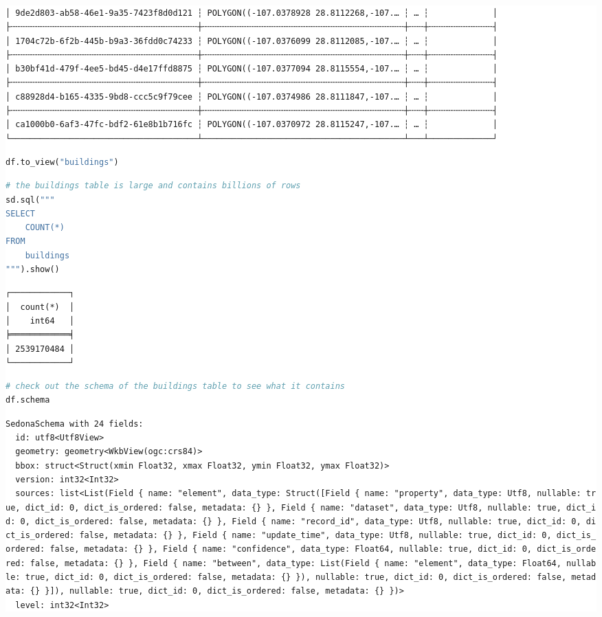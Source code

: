     │ 9de2d803-ab58-46e1-9a35-7423f8d0d121 ┆ POLYGON((-107.0378928 28.8112268,-107.… ┆ … ┆             │
    ├╌╌╌╌╌╌╌╌╌╌╌╌╌╌╌╌╌╌╌╌╌╌╌╌╌╌╌╌╌╌╌╌╌╌╌╌╌╌┼╌╌╌╌╌╌╌╌╌╌╌╌╌╌╌╌╌╌╌╌╌╌╌╌╌╌╌╌╌╌╌╌╌╌╌╌╌╌╌╌╌┼╌╌╌┼╌╌╌╌╌╌╌╌╌╌╌╌╌┤
    │ 1704c72b-6f2b-445b-b9a3-36fdd0c74233 ┆ POLYGON((-107.0376099 28.8112085,-107.… ┆ … ┆             │
    ├╌╌╌╌╌╌╌╌╌╌╌╌╌╌╌╌╌╌╌╌╌╌╌╌╌╌╌╌╌╌╌╌╌╌╌╌╌╌┼╌╌╌╌╌╌╌╌╌╌╌╌╌╌╌╌╌╌╌╌╌╌╌╌╌╌╌╌╌╌╌╌╌╌╌╌╌╌╌╌╌┼╌╌╌┼╌╌╌╌╌╌╌╌╌╌╌╌╌┤
    │ b30bf41d-479f-4ee5-bd45-d4e17ffd8875 ┆ POLYGON((-107.0377094 28.8115554,-107.… ┆ … ┆             │
    ├╌╌╌╌╌╌╌╌╌╌╌╌╌╌╌╌╌╌╌╌╌╌╌╌╌╌╌╌╌╌╌╌╌╌╌╌╌╌┼╌╌╌╌╌╌╌╌╌╌╌╌╌╌╌╌╌╌╌╌╌╌╌╌╌╌╌╌╌╌╌╌╌╌╌╌╌╌╌╌╌┼╌╌╌┼╌╌╌╌╌╌╌╌╌╌╌╌╌┤
    │ c88928d4-b165-4335-9bd8-ccc5c9f79cee ┆ POLYGON((-107.0374986 28.8111847,-107.… ┆ … ┆             │
    ├╌╌╌╌╌╌╌╌╌╌╌╌╌╌╌╌╌╌╌╌╌╌╌╌╌╌╌╌╌╌╌╌╌╌╌╌╌╌┼╌╌╌╌╌╌╌╌╌╌╌╌╌╌╌╌╌╌╌╌╌╌╌╌╌╌╌╌╌╌╌╌╌╌╌╌╌╌╌╌╌┼╌╌╌┼╌╌╌╌╌╌╌╌╌╌╌╌╌┤
    │ ca1000b0-6af3-47fc-bdf2-61e8b1b716fc ┆ POLYGON((-107.0370972 28.8115247,-107.… ┆ … ┆             │
    └──────────────────────────────────────┴─────────────────────────────────────────┴───┴─────────────┘



```python
df.to_view("buildings")
```


```python
# the buildings table is large and contains billions of rows
sd.sql("""
SELECT
    COUNT(*)
FROM
    buildings
""").show()
```

    ┌────────────┐
    │  count(*)  │
    │    int64   │
    ╞════════════╡
    │ 2539170484 │
    └────────────┘



```python
# check out the schema of the buildings table to see what it contains
df.schema
```




    SedonaSchema with 24 fields:
      id: utf8<Utf8View>
      geometry: geometry<WkbView(ogc:crs84)>
      bbox: struct<Struct(xmin Float32, xmax Float32, ymin Float32, ymax Float32)>
      version: int32<Int32>
      sources: list<List(Field { name: "element", data_type: Struct([Field { name: "property", data_type: Utf8, nullable: true, dict_id: 0, dict_is_ordered: false, metadata: {} }, Field { name: "dataset", data_type: Utf8, nullable: true, dict_id: 0, dict_is_ordered: false, metadata: {} }, Field { name: "record_id", data_type: Utf8, nullable: true, dict_id: 0, dict_is_ordered: false, metadata: {} }, Field { name: "update_time", data_type: Utf8, nullable: true, dict_id: 0, dict_is_ordered: false, metadata: {} }, Field { name: "confidence", data_type: Float64, nullable: true, dict_id: 0, dict_is_ordered: false, metadata: {} }, Field { name: "between", data_type: List(Field { name: "element", data_type: Float64, nullable: true, dict_id: 0, dict_is_ordered: false, metadata: {} }), nullable: true, dict_id: 0, dict_is_ordered: false, metadata: {} }]), nullable: true, dict_id: 0, dict_is_ordered: false, metadata: {} })>
      level: int32<Int32>